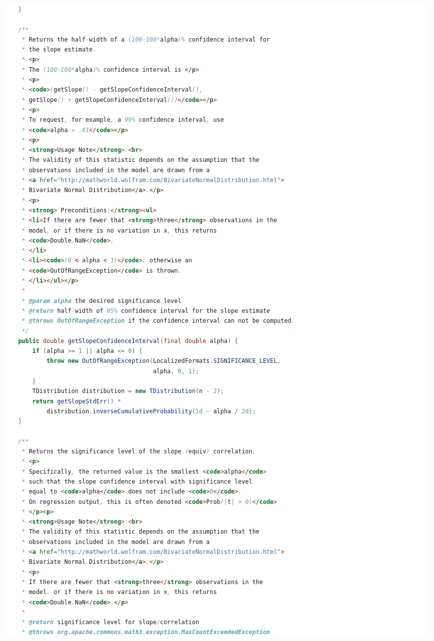 ```java
    }

    /**
     * Returns the half-width of a (100-100*alpha)% confidence interval for
     * the slope estimate.
     * <p>
     * The (100-100*alpha)% confidence interval is </p>
     * <p>
     * <code>(getSlope() - getSlopeConfidenceInterval(),
     * getSlope() + getSlopeConfidenceInterval())</code></p>
     * <p>
     * To request, for example, a 99% confidence interval, use
     * <code>alpha = .01</code></p>
     * <p>
     * <strong>Usage Note</strong>:<br>
     * The validity of this statistic depends on the assumption that the
     * observations included in the model are drawn from a
     * <a href="http://mathworld.wolfram.com/BivariateNormalDistribution.html">
     * Bivariate Normal Distribution</a>.</p>
     * <p>
     * <strong> Preconditions:</strong><ul>
     * <li>If there are fewer that <strong>three</strong> observations in the
     * model, or if there is no variation in x, this returns
     * <code>Double.NaN</code>.
     * </li>
     * <li><code>(0 < alpha < 1)</code>; otherwise an
     * <code>OutOfRangeException</code> is thrown.
     * </li></ul></p>
     *
     * @param alpha the desired significance level
     * @return half-width of 95% confidence interval for the slope estimate
     * @throws OutOfRangeException if the confidence interval can not be computed.
     */
    public double getSlopeConfidenceInterval(final double alpha) {
        if (alpha >= 1 || alpha <= 0) {
            throw new OutOfRangeException(LocalizedFormats.SIGNIFICANCE_LEVEL,
                                          alpha, 0, 1);
        }
        TDistribution distribution = new TDistribution(n - 2);
        return getSlopeStdErr() *
            distribution.inverseCumulativeProbability(1d - alpha / 2d);
    }

    /**
     * Returns the significance level of the slope (equiv) correlation.
     * <p>
     * Specifically, the returned value is the smallest <code>alpha</code>
     * such that the slope confidence interval with significance level
     * equal to <code>alpha</code> does not include <code>0</code>.
     * On regression output, this is often denoted <code>Prob(|t| > 0)</code>
     * </p><p>
     * <strong>Usage Note</strong>:<br>
     * The validity of this statistic depends on the assumption that the
     * observations included in the model are drawn from a
     * <a href="http://mathworld.wolfram.com/BivariateNormalDistribution.html">
     * Bivariate Normal Distribution</a>.</p>
     * <p>
     * If there are fewer that <strong>three</strong> observations in the
     * model, or if there is no variation in x, this returns
     * <code>Double.NaN</code>.</p>
     *
     * @return significance level for slope/correlation
     * @throws org.apache.commons.math3.exception.MaxCountExceededException
```